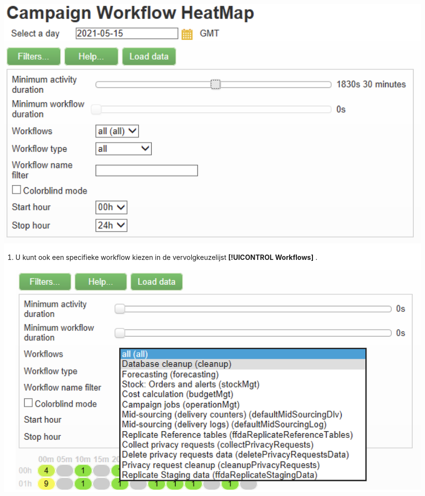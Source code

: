    ![](assets/wkf_monitoring_filters_duration.png)

1. U kunt ook een specifieke workflow kiezen in de vervolgkeuzelijst **[!UICONTROL Workflows]** .

   ![](assets/wkf_monitoring_filters_workflows.png)
